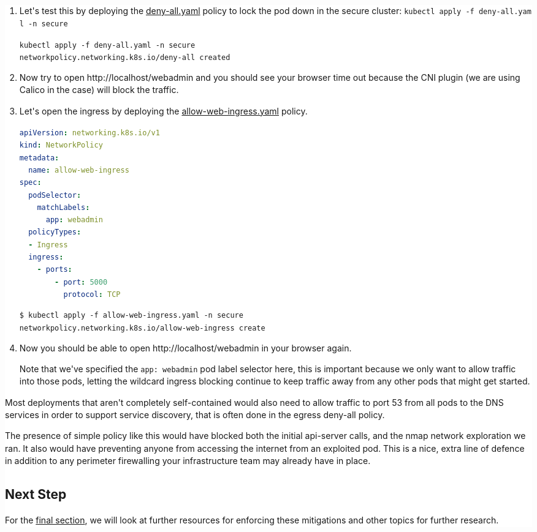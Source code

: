 

1. Let's test this by deploying the [deny-all.yaml](../mitigations/deny-all.yaml) policy to lock the pod down in the secure cluster: `kubectl apply -f deny-all.yaml -n secure`
    ```shell
    kubectl apply -f deny-all.yaml -n secure
    networkpolicy.networking.k8s.io/deny-all created
    ```

2. Now try to open http://localhost/webadmin and you should see your browser time out because the CNI plugin (we are using
Calico in the case) will block the traffic.


3. Let's open the ingress by deploying the [allow-web-ingress.yaml](../mitigations/allow-web-ingress.yaml) policy.
    ```yaml
    apiVersion: networking.k8s.io/v1
    kind: NetworkPolicy
    metadata:
      name: allow-web-ingress
    spec:
      podSelector:
        matchLabels:
          app: webadmin
      policyTypes:
      - Ingress
      ingress:
        - ports:
            - port: 5000
              protocol: TCP
    ```
    ```shell
    $ kubectl apply -f allow-web-ingress.yaml -n secure
    networkpolicy.networking.k8s.io/allow-web-ingress create
    ```

4. Now you should be able to open http://localhost/webadmin in your browser again.

   Note that we've specified the `app: webadmin` pod label selector here, this is important because we only want to allow
traffic into those pods, letting the wildcard ingress blocking continue to keep traffic away from any other pods that might
get started.
    
Most deployments that aren't completely self-contained would also need to allow traffic to port 53 from all pods to the
DNS services in order to support service discovery, that is often done in the egress deny-all policy.

The presence of simple policy like this would have blocked both the initial api-server calls, and the nmap network
exploration we ran. It also would have preventing anyone from accessing the internet from an exploited pod. This is a nice,
extra line of defence in addition to any perimeter firewalling your infrastructure team may already have in place.

## Next Step
For the [final section](04-next-steps.md), we will look at further resources for enforcing these mitigations and other topics for further research.

